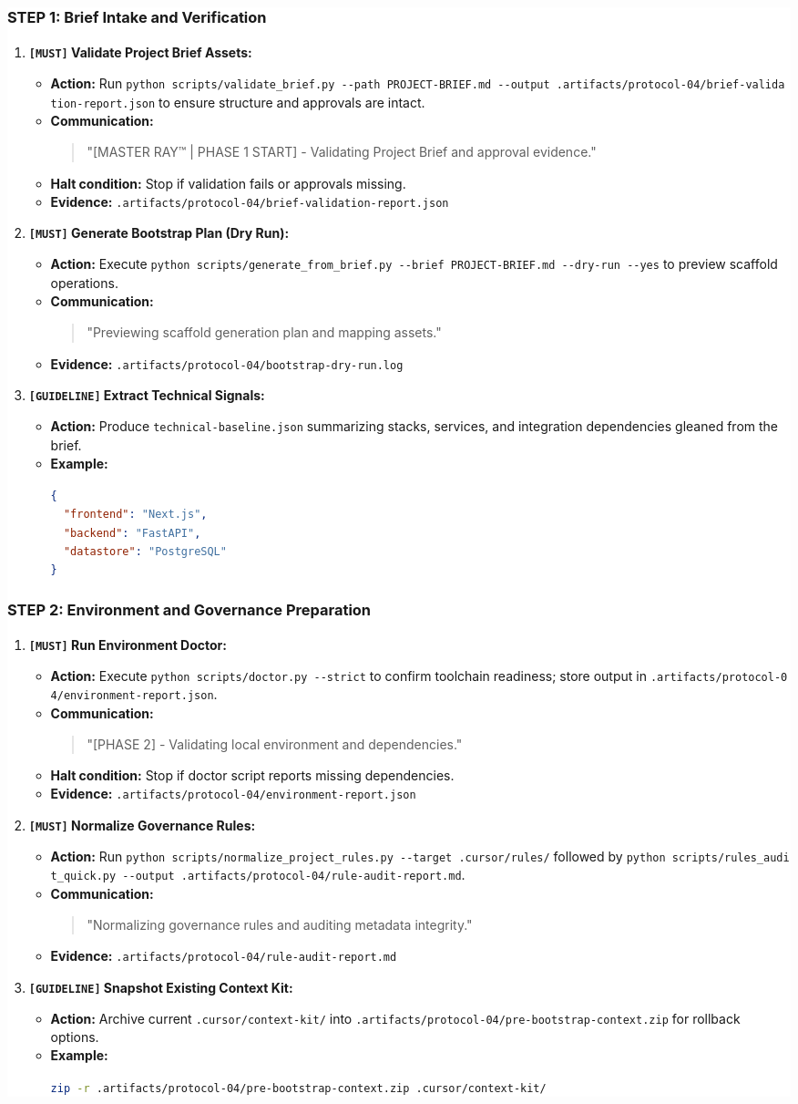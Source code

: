 ### STEP 1: Brief Intake and Verification

1. **`[MUST]` Validate Project Brief Assets:**
   * **Action:** Run `python scripts/validate_brief.py --path PROJECT-BRIEF.md --output .artifacts/protocol-04/brief-validation-report.json` to ensure structure and approvals are intact.
   * **Communication:** 
     > "[MASTER RAY™ | PHASE 1 START] - Validating Project Brief and approval evidence."
   * **Halt condition:** Stop if validation fails or approvals missing.
   * **Evidence:** `.artifacts/protocol-04/brief-validation-report.json`

2. **`[MUST]` Generate Bootstrap Plan (Dry Run):**
   * **Action:** Execute `python scripts/generate_from_brief.py --brief PROJECT-BRIEF.md --dry-run --yes` to preview scaffold operations.
   * **Communication:** 
     > "Previewing scaffold generation plan and mapping assets."
   * **Evidence:** `.artifacts/protocol-04/bootstrap-dry-run.log`

3. **`[GUIDELINE]` Extract Technical Signals:**
   * **Action:** Produce `technical-baseline.json` summarizing stacks, services, and integration dependencies gleaned from the brief.
   * **Example:**
     ```json
     {
       "frontend": "Next.js",
       "backend": "FastAPI",
       "datastore": "PostgreSQL"
     }
     ```

### STEP 2: Environment and Governance Preparation

1. **`[MUST]` Run Environment Doctor:**
   * **Action:** Execute `python scripts/doctor.py --strict` to confirm toolchain readiness; store output in `.artifacts/protocol-04/environment-report.json`.
   * **Communication:** 
     > "[PHASE 2] - Validating local environment and dependencies."
   * **Halt condition:** Stop if doctor script reports missing dependencies.
   * **Evidence:** `.artifacts/protocol-04/environment-report.json`

2. **`[MUST]` Normalize Governance Rules:**
   * **Action:** Run `python scripts/normalize_project_rules.py --target .cursor/rules/` followed by `python scripts/rules_audit_quick.py --output .artifacts/protocol-04/rule-audit-report.md`.
   * **Communication:** 
     > "Normalizing governance rules and auditing metadata integrity."
   * **Evidence:** `.artifacts/protocol-04/rule-audit-report.md`

3. **`[GUIDELINE]` Snapshot Existing Context Kit:**
   * **Action:** Archive current `.cursor/context-kit/` into `.artifacts/protocol-04/pre-bootstrap-context.zip` for rollback options.
   * **Example:**
     ```bash
     zip -r .artifacts/protocol-04/pre-bootstrap-context.zip .cursor/context-kit/
     ```
